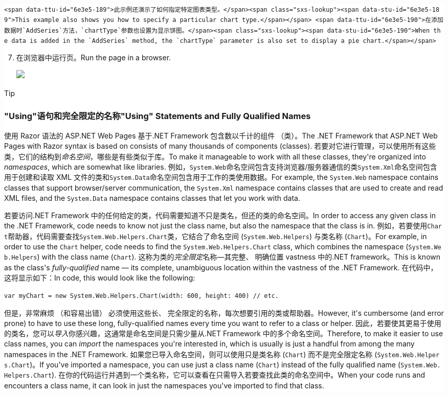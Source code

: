     <span data-ttu-id="6e3e5-189">此示例还演示了如何指定特定图表类型。</span><span class="sxs-lookup"><span data-stu-id="6e3e5-189">This example also shows you how to specify a particular chart type.</span></span> <span data-ttu-id="6e3e5-190">在添加数据时`AddSeries`方法，`chartType`参数也设置为显示饼图。</span><span class="sxs-lookup"><span data-stu-id="6e3e5-190">When the data is added in the `AddSeries` method, the `chartType` parameter is also set to display a pie chart.</span></span>
7. <span data-ttu-id="6e3e5-191">在浏览器中运行页。</span><span class="sxs-lookup"><span data-stu-id="6e3e5-191">Run the page in a browser.</span></span> 

    ![](7-displaying-data-in-a-chart/_static/image10.jpg)

> [!TIP]
> 
> <a id="SB_UsingStatements"></a>
> ### <a name="using-statements-and-fully-qualified-names"></a><span data-ttu-id="6e3e5-192">"Using"语句和完全限定的名称</span><span class="sxs-lookup"><span data-stu-id="6e3e5-192">"Using" Statements and Fully Qualified Names</span></span>
> 
> <span data-ttu-id="6e3e5-193">使用 Razor 语法的 ASP.NET Web Pages 基于.NET Framework 包含数以千计的组件 （类）。</span><span class="sxs-lookup"><span data-stu-id="6e3e5-193">The .NET Framework that ASP.NET Web Pages with Razor syntax is based on consists of many thousands of components (classes).</span></span> <span data-ttu-id="6e3e5-194">若要对它进行管理，可以使用所有这些类，它们的结构到*命名空间*，哪些是有些类似于库。</span><span class="sxs-lookup"><span data-stu-id="6e3e5-194">To make it manageable to work with all these classes, they're organized into *namespaces*, which are somewhat like libraries.</span></span> <span data-ttu-id="6e3e5-195">例如，`System.Web`命名空间包含支持浏览器/服务器通信的类`System.Xml`命名空间包含用于创建和读取 XML 文件的类和`System.Data`命名空间包含用于工作的类使用数据。</span><span class="sxs-lookup"><span data-stu-id="6e3e5-195">For example, the `System.Web` namespace contains classes that support browser/server communication, the `System.Xml` namespace contains classes that are used to create and read XML files, and the `System.Data` namespace contains classes that let you work with data.</span></span>
> 
> <span data-ttu-id="6e3e5-196">若要访问.NET Framework 中的任何给定的类，代码需要知道不只是类名，但还的类的命名空间。</span><span class="sxs-lookup"><span data-stu-id="6e3e5-196">In order to access any given class in the .NET Framework, code needs to know not just the class name, but also the namespace that the class is in.</span></span> <span data-ttu-id="6e3e5-197">例如，若要使用`Chart`帮助器，代码需要查找`System.Web.Helpers.Chart`类，它结合了命名空间 (`System.Web.Helpers`) 与类名称 (`Chart`)。</span><span class="sxs-lookup"><span data-stu-id="6e3e5-197">For example, in order to use the `Chart` helper, code needs to find the `System.Web.Helpers.Chart` class, which combines the namespace (`System.Web.Helpers`) with the class name (`Chart`).</span></span> <span data-ttu-id="6e3e5-198">这称为类的*完全限定*名称&#8212;其完整、 明确位置 vastness 中的.NET framework。</span><span class="sxs-lookup"><span data-stu-id="6e3e5-198">This is known as the class's *fully-qualified* name &#8212; its complete, unambiguous location within the vastness of the .NET Framework.</span></span> <span data-ttu-id="6e3e5-199">在代码中，这将显示如下：</span><span class="sxs-lookup"><span data-stu-id="6e3e5-199">In code, this would look like the following:</span></span>
> 
> `var myChart = new System.Web.Helpers.Chart(width: 600, height: 400) // etc.`
> 
> <span data-ttu-id="6e3e5-200">但是，非常麻烦 （和容易出错） 必须使用这些长、 完全限定的名称，每次想要引用的类或帮助器。</span><span class="sxs-lookup"><span data-stu-id="6e3e5-200">However, it's cumbersome (and error prone) to have to use these long, fully-qualified names every time you want to refer to a class or helper.</span></span> <span data-ttu-id="6e3e5-201">因此，若要使其更易于使用的类名，您可以*导入*你感兴趣，这通常是命名空间是只需少量从.NET Framework 中的多个命名空间。</span><span class="sxs-lookup"><span data-stu-id="6e3e5-201">Therefore, to make it easier to use class names, you can *import* the namespaces you're interested in, which is usually is just a handful from among the many namespaces in the .NET Framework.</span></span> <span data-ttu-id="6e3e5-202">如果您已导入命名空间，则可以使用只是类名称 (`Chart`) 而不是完全限定名称 (`System.Web.Helpers.Chart`)。</span><span class="sxs-lookup"><span data-stu-id="6e3e5-202">If you've imported a namespace, you can use just a class name (`Chart`) instead of the fully qualified name (`System.Web.Helpers.Chart`).</span></span> <span data-ttu-id="6e3e5-203">在你的代码运行并遇到一个类名称，它可以查看在只需导入若要查找此类的命名空间中。</span><span class="sxs-lookup"><span data-stu-id="6e3e5-203">When your code runs and encounters a class name, it can look in just the namespaces you've imported to find that class.</span></span>
> 
